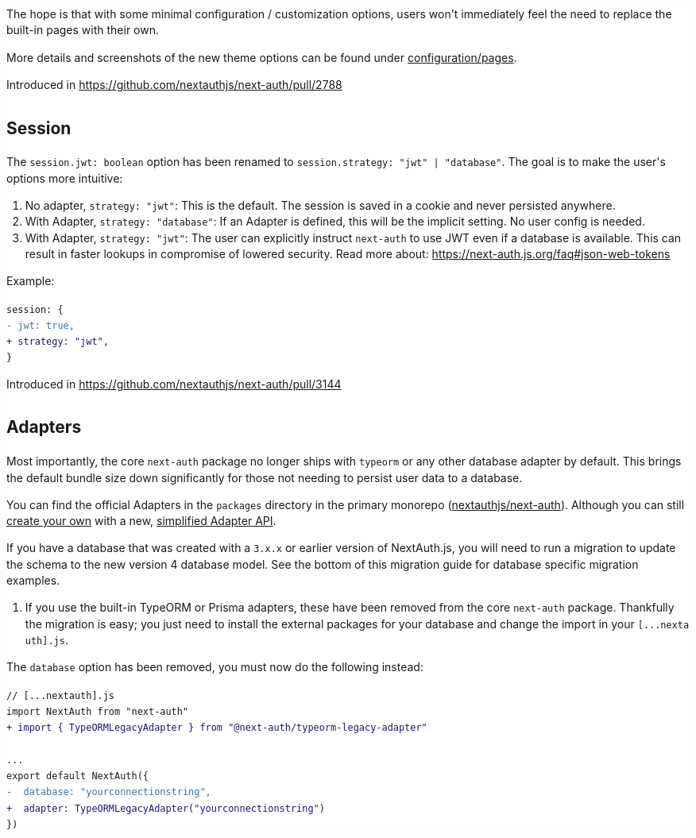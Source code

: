 The hope is that with some minimal configuration / customization options, users won't immediately feel the need to replace the built-in pages with their own.

More details and screenshots of the new theme options can be found under [configuration/pages](https://next-auth.js.org/configuration/pages#theming).

Introduced in https://github.com/nextauthjs/next-auth/pull/2788

## Session

The `session.jwt: boolean` option has been renamed to `session.strategy: "jwt" | "database"`. The goal is to make the user's options more intuitive:

1. No adapter, `strategy: "jwt"`: This is the default. The session is saved in a cookie and never persisted anywhere.
2. With Adapter, `strategy: "database"`: If an Adapter is defined, this will be the implicit setting. No user config is needed.
3. With Adapter, `strategy: "jwt"`: The user can explicitly instruct `next-auth` to use JWT even if a database is available. This can result in faster lookups in compromise of lowered security. Read more about: https://next-auth.js.org/faq#json-web-tokens

Example:

```diff
session: {
- jwt: true,
+ strategy: "jwt",
}
```

Introduced in https://github.com/nextauthjs/next-auth/pull/3144

## Adapters

Most importantly, the core `next-auth` package no longer ships with `typeorm` or any other database adapter by default. This brings the default bundle size down significantly for those not needing to persist user data to a database.

You can find the official Adapters in the `packages` directory in the primary monorepo ([nextauthjs/next-auth](https://github.com/nextauthjs/next-auth)). Although you can still [create your own](/tutorials/creating-a-database-adapter) with a new, [simplified Adapter API](https://github.com/nextauthjs/next-auth/pull/2361).

If you have a database that was created with a `3.x.x` or earlier version of NextAuth.js, you will need to run a migration to update the schema to the new version 4 database model. See the bottom of this migration guide for database specific migration examples.

1. If you use the built-in TypeORM or Prisma adapters, these have been removed from the core `next-auth` package. Thankfully the migration is easy; you just need to install the external packages for your database and change the import in your `[...nextauth].js`.

The `database` option has been removed, you must now do the following instead:

```diff
// [...nextauth].js
import NextAuth from "next-auth"
+ import { TypeORMLegacyAdapter } from "@next-auth/typeorm-legacy-adapter"

...
export default NextAuth({
-  database: "yourconnectionstring",
+  adapter: TypeORMLegacyAdapter("yourconnectionstring")
})
```
